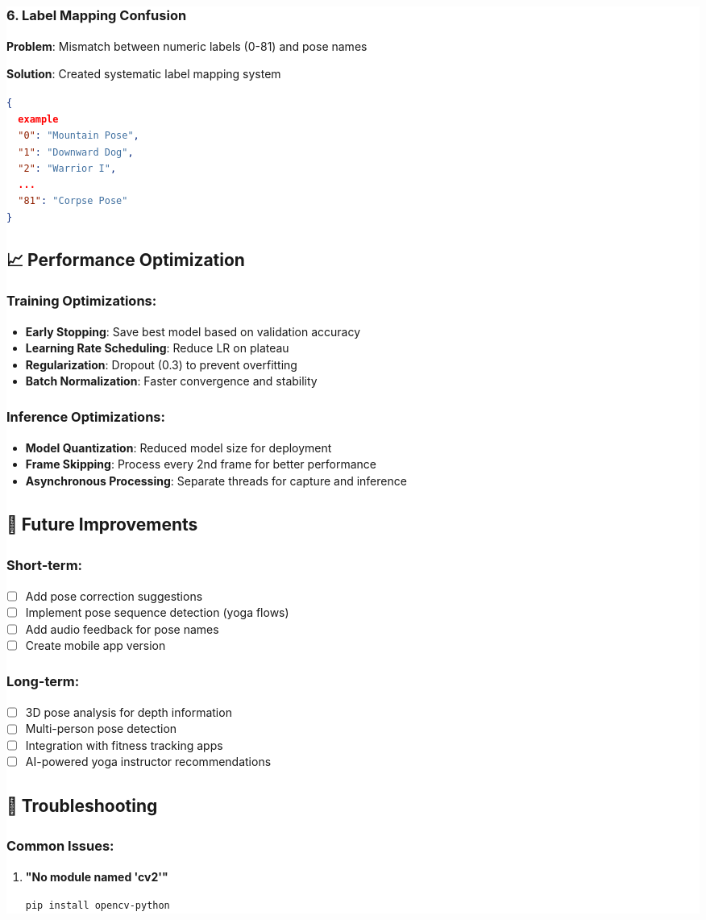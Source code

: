 ### 6. **Label Mapping Confusion**
**Problem**: Mismatch between numeric labels (0-81) and pose names

**Solution**: Created systematic label mapping system

```json
{
  example
  "0": "Mountain Pose",
  "1": "Downward Dog",
  "2": "Warrior I",
  ...
  "81": "Corpse Pose"
}
```

## 📈 Performance Optimization

### Training Optimizations:
- **Early Stopping**: Save best model based on validation accuracy
- **Learning Rate Scheduling**: Reduce LR on plateau
- **Regularization**: Dropout (0.3) to prevent overfitting
- **Batch Normalization**: Faster convergence and stability

### Inference Optimizations:
- **Model Quantization**: Reduced model size for deployment
- **Frame Skipping**: Process every 2nd frame for better performance
- **Asynchronous Processing**: Separate threads for capture and inference

## 🎯 Future Improvements

### Short-term:
- [ ] Add pose correction suggestions
- [ ] Implement pose sequence detection (yoga flows)
- [ ] Add audio feedback for pose names
- [ ] Create mobile app version

### Long-term:
- [ ] 3D pose analysis for depth information
- [ ] Multi-person pose detection
- [ ] Integration with fitness tracking apps
- [ ] AI-powered yoga instructor recommendations

## 🔧 Troubleshooting

### Common Issues:

1. **"No module named 'cv2'"**
   ```bash
   pip install opencv-python
   ```
